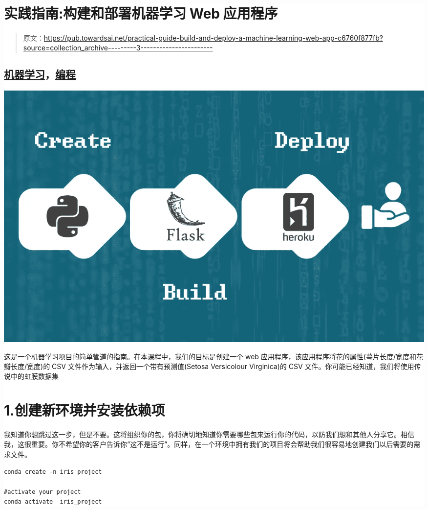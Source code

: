 # 实践指南:构建和部署机器学习 Web 应用程序

> 原文：<https://pub.towardsai.net/practical-guide-build-and-deploy-a-machine-learning-web-app-c6760f877fb?source=collection_archive---------3----------------------->

## [机器学习](https://towardsai.net/p/category/machine-learning)，[编程](https://towardsai.net/p/category/programming)

![](img/4146d6f7e29eaa57121377f9da43e4e5.png)

这是一个机器学习项目的简单管道的指南。在本课程中，我们的目标是创建一个 web 应用程序，该应用程序将花的属性(萼片长度/宽度和花瓣长度/宽度)的 CSV 文件作为输入，并返回一个带有预测值(Setosa Versicolour Virginica)的 CSV 文件。你可能已经知道，我们将使用传说中的虹膜数据集

# 1.创建新环境并安装依赖项

我知道你想跳过这一步，但是不要。这将组织你的包，你将确切地知道你需要哪些包来运行你的代码，以防我们想和其他人分享它。相信我，这很重要。你不希望你的客户告诉你“这不是运行”。同样，在一个环境中拥有我们的项目将会帮助我们很容易地创建我们以后需要的需求文件。

```
conda create -n iris_project

#activate your project
conda activate  iris_project
```

